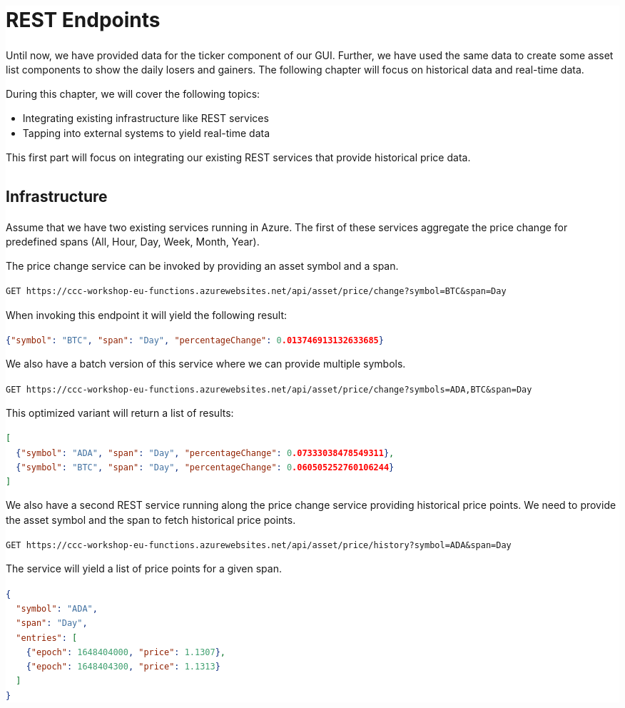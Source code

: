 # REST Endpoints

Until now, we have provided data for the ticker component of our GUI. Further, we have used the same data to create some asset list components to show the daily losers and gainers. The following chapter will focus on historical data and real-time data.

During this chapter, we will cover the following topics:

- Integrating existing infrastructure like REST services
- Tapping into external systems to yield real-time data

This first part will focus on integrating our existing REST services that provide historical price data.

## Infrastructure

Assume that we have two existing services running in Azure. The first of these services aggregate the price change for predefined spans (All, Hour, Day, Week, Month, Year).

The price change service can be invoked by providing an asset symbol and a span.

```
GET https://ccc-workshop-eu-functions.azurewebsites.net/api/asset/price/change?symbol=BTC&span=Day
```

When invoking this endpoint it will yield the following result:

```json
{"symbol": "BTC", "span": "Day", "percentageChange": 0.013746913132633685}
```

We also have a batch version of this service where we can provide multiple symbols.

```
GET https://ccc-workshop-eu-functions.azurewebsites.net/api/asset/price/change?symbols=ADA,BTC&span=Day
```

This optimized variant will return a list of results:

```json
[
  {"symbol": "ADA", "span": "Day", "percentageChange": 0.07333038478549311},
  {"symbol": "BTC", "span": "Day", "percentageChange": 0.060505252760106244}
]
```

We also have a second REST service running along the price change service providing historical price points. We need to provide the asset symbol and the span to fetch historical price points.

```
GET https://ccc-workshop-eu-functions.azurewebsites.net/api/asset/price/history?symbol=ADA&span=Day
```

The service will yield a list of price points for a given span.

```json
{
  "symbol": "ADA",
  "span": "Day",
  "entries": [
    {"epoch": 1648404000, "price": 1.1307},
    {"epoch": 1648404300, "price": 1.1313}
  ]
}
```
